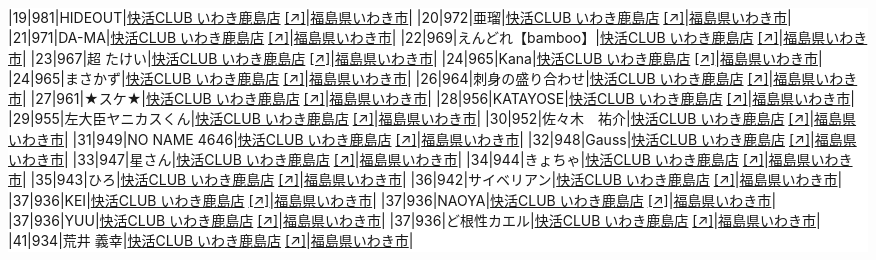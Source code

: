 |19|981|<span class="rank-name-pd">HIDEOUT</span>|<a href="/darts/rank/shops/81842.html">快活CLUB いわき鹿島店</a> <a href="https://vs.phoenixdarts.com/jp/shop/shopDetailInfo/s_81842?s_seq=81842">[↗]</a>|<a href="/darts/rank/福島県/いわき市">福島県いわき市</a>|
|20|972|<span class="rank-name-dl">亜瑠</span>|<a href="/darts/rank/shops/3ef79c3c86f40537f454cb89828a1cfe.html">快活CLUB いわき鹿島店</a> <a href="https://search.dartslive.com/jp/shop/3ef79c3c86f40537f454cb89828a1cfe">[↗]</a>|<a href="/darts/rank/福島県/いわき市">福島県いわき市</a>|
|21|971|<span class="rank-name-pd">DA-MA</span>|<a href="/darts/rank/shops/81842.html">快活CLUB いわき鹿島店</a> <a href="https://vs.phoenixdarts.com/jp/shop/shopDetailInfo/s_81842?s_seq=81842">[↗]</a>|<a href="/darts/rank/福島県/いわき市">福島県いわき市</a>|
|22|969|<span class="rank-name-pd">えんどれ【bamboo】</span>|<a href="/darts/rank/shops/81842.html">快活CLUB いわき鹿島店</a> <a href="https://vs.phoenixdarts.com/jp/shop/shopDetailInfo/s_81842?s_seq=81842">[↗]</a>|<a href="/darts/rank/福島県/いわき市">福島県いわき市</a>|
|23|967|<span class="rank-name-pd">超 たけい</span>|<a href="/darts/rank/shops/81842.html">快活CLUB いわき鹿島店</a> <a href="https://vs.phoenixdarts.com/jp/shop/shopDetailInfo/s_81842?s_seq=81842">[↗]</a>|<a href="/darts/rank/福島県/いわき市">福島県いわき市</a>|
|24|965|<span class="rank-name-dl">Kana</span>|<a href="/darts/rank/shops/3ef79c3c86f40537f454cb89828a1cfe.html">快活CLUB いわき鹿島店</a> <a href="https://search.dartslive.com/jp/shop/3ef79c3c86f40537f454cb89828a1cfe">[↗]</a>|<a href="/darts/rank/福島県/いわき市">福島県いわき市</a>|
|24|965|<span class="rank-name-dl">まさかず</span>|<a href="/darts/rank/shops/3ef79c3c86f40537f454cb89828a1cfe.html">快活CLUB いわき鹿島店</a> <a href="https://search.dartslive.com/jp/shop/3ef79c3c86f40537f454cb89828a1cfe">[↗]</a>|<a href="/darts/rank/福島県/いわき市">福島県いわき市</a>|
|26|964|<span class="rank-name-pd">刺身の盛り合わせ</span>|<a href="/darts/rank/shops/81842.html">快活CLUB いわき鹿島店</a> <a href="https://vs.phoenixdarts.com/jp/shop/shopDetailInfo/s_81842?s_seq=81842">[↗]</a>|<a href="/darts/rank/福島県/いわき市">福島県いわき市</a>|
|27|961|<span class="rank-name-dl">★スケ★</span>|<a href="/darts/rank/shops/3ef79c3c86f40537f454cb89828a1cfe.html">快活CLUB いわき鹿島店</a> <a href="https://search.dartslive.com/jp/shop/3ef79c3c86f40537f454cb89828a1cfe">[↗]</a>|<a href="/darts/rank/福島県/いわき市">福島県いわき市</a>|
|28|956|<span class="rank-name-pd">KATAYOSE</span>|<a href="/darts/rank/shops/81842.html">快活CLUB いわき鹿島店</a> <a href="https://vs.phoenixdarts.com/jp/shop/shopDetailInfo/s_81842?s_seq=81842">[↗]</a>|<a href="/darts/rank/福島県/いわき市">福島県いわき市</a>|
|29|955|<span class="rank-name-pd">左大臣ヤニカスくん</span>|<a href="/darts/rank/shops/81842.html">快活CLUB いわき鹿島店</a> <a href="https://vs.phoenixdarts.com/jp/shop/shopDetailInfo/s_81842?s_seq=81842">[↗]</a>|<a href="/darts/rank/福島県/いわき市">福島県いわき市</a>|
|30|952|<span class="rank-name-dl">佐々木　祐介</span>|<a href="/darts/rank/shops/3ef79c3c86f40537f454cb89828a1cfe.html">快活CLUB いわき鹿島店</a> <a href="https://search.dartslive.com/jp/shop/3ef79c3c86f40537f454cb89828a1cfe">[↗]</a>|<a href="/darts/rank/福島県/いわき市">福島県いわき市</a>|
|31|949|<span class="rank-name-dl">NO NAME 4646</span>|<a href="/darts/rank/shops/3ef79c3c86f40537f454cb89828a1cfe.html">快活CLUB いわき鹿島店</a> <a href="https://search.dartslive.com/jp/shop/3ef79c3c86f40537f454cb89828a1cfe">[↗]</a>|<a href="/darts/rank/福島県/いわき市">福島県いわき市</a>|
|32|948|<span class="rank-name-dl">Gauss</span>|<a href="/darts/rank/shops/3ef79c3c86f40537f454cb89828a1cfe.html">快活CLUB いわき鹿島店</a> <a href="https://search.dartslive.com/jp/shop/3ef79c3c86f40537f454cb89828a1cfe">[↗]</a>|<a href="/darts/rank/福島県/いわき市">福島県いわき市</a>|
|33|947|<span class="rank-name-pd">星さん</span>|<a href="/darts/rank/shops/81842.html">快活CLUB いわき鹿島店</a> <a href="https://vs.phoenixdarts.com/jp/shop/shopDetailInfo/s_81842?s_seq=81842">[↗]</a>|<a href="/darts/rank/福島県/いわき市">福島県いわき市</a>|
|34|944|<span class="rank-name-dl">きょちゃ</span>|<a href="/darts/rank/shops/3ef79c3c86f40537f454cb89828a1cfe.html">快活CLUB いわき鹿島店</a> <a href="https://search.dartslive.com/jp/shop/3ef79c3c86f40537f454cb89828a1cfe">[↗]</a>|<a href="/darts/rank/福島県/いわき市">福島県いわき市</a>|
|35|943|<span class="rank-name-pd">ひろ</span>|<a href="/darts/rank/shops/81842.html">快活CLUB いわき鹿島店</a> <a href="https://vs.phoenixdarts.com/jp/shop/shopDetailInfo/s_81842?s_seq=81842">[↗]</a>|<a href="/darts/rank/福島県/いわき市">福島県いわき市</a>|
|36|942|<span class="rank-name-dl">サイベリアン</span>|<a href="/darts/rank/shops/3ef79c3c86f40537f454cb89828a1cfe.html">快活CLUB いわき鹿島店</a> <a href="https://search.dartslive.com/jp/shop/3ef79c3c86f40537f454cb89828a1cfe">[↗]</a>|<a href="/darts/rank/福島県/いわき市">福島県いわき市</a>|
|37|936|<span class="rank-name-dl">KEI</span>|<a href="/darts/rank/shops/3ef79c3c86f40537f454cb89828a1cfe.html">快活CLUB いわき鹿島店</a> <a href="https://search.dartslive.com/jp/shop/3ef79c3c86f40537f454cb89828a1cfe">[↗]</a>|<a href="/darts/rank/福島県/いわき市">福島県いわき市</a>|
|37|936|<span class="rank-name-pd">NAOYA</span>|<a href="/darts/rank/shops/81842.html">快活CLUB いわき鹿島店</a> <a href="https://vs.phoenixdarts.com/jp/shop/shopDetailInfo/s_81842?s_seq=81842">[↗]</a>|<a href="/darts/rank/福島県/いわき市">福島県いわき市</a>|
|37|936|<span class="rank-name-dl">YUU</span>|<a href="/darts/rank/shops/3ef79c3c86f40537f454cb89828a1cfe.html">快活CLUB いわき鹿島店</a> <a href="https://search.dartslive.com/jp/shop/3ef79c3c86f40537f454cb89828a1cfe">[↗]</a>|<a href="/darts/rank/福島県/いわき市">福島県いわき市</a>|
|37|936|<span class="rank-name-pd">ど根性カエル</span>|<a href="/darts/rank/shops/81842.html">快活CLUB いわき鹿島店</a> <a href="https://vs.phoenixdarts.com/jp/shop/shopDetailInfo/s_81842?s_seq=81842">[↗]</a>|<a href="/darts/rank/福島県/いわき市">福島県いわき市</a>|
|41|934|<span class="rank-name-pd"><span class="pro-icon-pd"></span>荒井 義幸</span>|<a href="/darts/rank/shops/81842.html">快活CLUB いわき鹿島店</a> <a href="https://vs.phoenixdarts.com/jp/shop/shopDetailInfo/s_81842?s_seq=81842">[↗]</a>|<a href="/darts/rank/福島県/いわき市">福島県いわき市</a>|